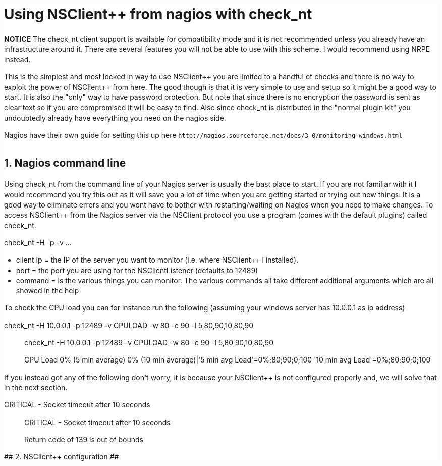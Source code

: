 # Using NSClient++ from nagios with check_nt #

**NOTICE** The check_nt client support is available for compatibility mode and it is not recommended unless you already have an infrastructure around it. There are several features you will not be able to use with this scheme. I would recommend using NRPE instead.

This is the simplest and most locked in way to use NSClient++ you are limited to a handful of checks and there is no way to exploit the power of NSClient++ from here. The good though is that it is very simple to use and setup so it might be a good way to start.
It is also the "only" way to have password protection. But note that since there is no encryption the password is sent as clear text so if you are compromised it will be easy to find.
Also since check_nt is distributed in the "normal plugin kit" you undoubtedly already have everything you need on the nagios side.

Nagios have their own guide for setting this up here `http://nagios.sourceforge.net/docs/3_0/monitoring-windows.html`

## 1. Nagios command line ##

Using check_nt from the command line of your Nagios server is usually the bast place to start. If you are not familiar with it I would recommend you try this out as it will save you a lot of time when you are getting started or trying out new things. It is a good way to eliminate errors and you wont have to bother with restarting/waiting on Nagios when you need to make changes.
To access NSClient++ from the Nagios server via the NSClient protocol you use a program (comes with the default plugins) called check_nt.

  check_nt -H <client ip> -p <port> -v <command> ...

- client ip = the IP of the server you want to monitor (i.e. where NSClient++ i installed).
- port = the port you are using for the NSClientListener (defaults to 12489)
- command = is the various things you can monitor.
   The various commands all take different additional arguments which are all showed in the help.
  

To check the CPU load you can for instance run the following (assuming your windows server has 10.0.0.1 as ip address)

<dl>
  <dt>  check_nt -H 10.0.0.1 -p 12489 -v CPULOAD -w 80 -c 90 -l 5,80,90,10,80,90</dt>
  <dd>
    <p>check_nt -H 10.0.0.1 -p 12489 -v CPULOAD -w 80 -c 90 -l 5,80,90,10,80,90</p>
    <p>CPU Load 0% (5 min average) 0% (10 min average)|'5 min avg Load'=0%;80;90;0;100 '10 min avg Load'=0%;80;90;0;100</p>
  </dd>
</dl>
If you instead got any of the following don't worry, it is because your NSClient++ is not configured properly and, we will solve that in the next section.

<dl>
  <dt>  CRITICAL - Socket timeout after 10 seconds</dt>
  <dd>
    <p>CRITICAL - Socket timeout after 10 seconds</p>
    <p>Return code of 139 is out of bounds</p>
  </dd>
</dl>
## 2. NSClient++ configuration ##
